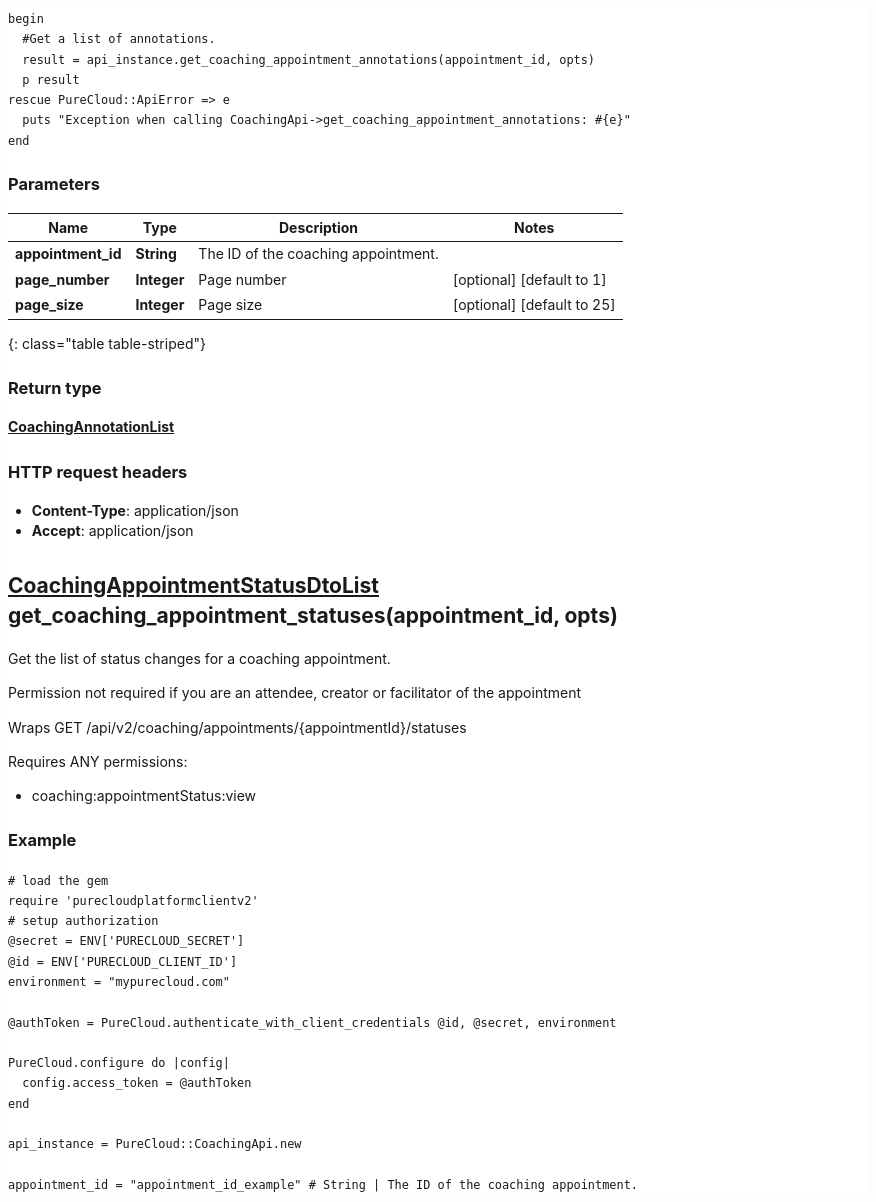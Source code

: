 ```{"language":"ruby"}
begin
  #Get a list of annotations.
  result = api_instance.get_coaching_appointment_annotations(appointment_id, opts)
  p result
rescue PureCloud::ApiError => e
  puts "Exception when calling CoachingApi->get_coaching_appointment_annotations: #{e}"
end
```

### Parameters

Name | Type | Description  | Notes
------------- | ------------- | ------------- | -------------
 **appointment_id** | **String**| The ID of the coaching appointment. |  |
 **page_number** | **Integer**| Page number | [optional] [default to 1] |
 **page_size** | **Integer**| Page size | [optional] [default to 25] |
{: class="table table-striped"}


### Return type

[**CoachingAnnotationList**](CoachingAnnotationList.html)

### HTTP request headers

 - **Content-Type**: application/json
 - **Accept**: application/json



<a name="get_coaching_appointment_statuses"></a>

## [**CoachingAppointmentStatusDtoList**](CoachingAppointmentStatusDtoList.html) get_coaching_appointment_statuses(appointment_id, opts)



Get the list of status changes for a coaching appointment.

Permission not required if you are an attendee, creator or facilitator of the appointment

Wraps GET /api/v2/coaching/appointments/{appointmentId}/statuses 

Requires ANY permissions: 

* coaching:appointmentStatus:view


### Example
```{"language":"ruby"}
# load the gem
require 'purecloudplatformclientv2'
# setup authorization
@secret = ENV['PURECLOUD_SECRET']
@id = ENV['PURECLOUD_CLIENT_ID']
environment = "mypurecloud.com"

@authToken = PureCloud.authenticate_with_client_credentials @id, @secret, environment

PureCloud.configure do |config|
  config.access_token = @authToken
end

api_instance = PureCloud::CoachingApi.new

appointment_id = "appointment_id_example" # String | The ID of the coaching appointment.

```
